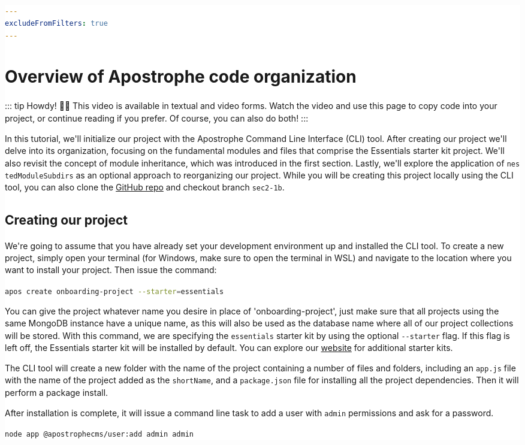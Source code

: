 ```yaml
---
excludeFromFilters: true
---
```

# Overview of Apostrophe code organization

<iframe src="https://www.youtube.com/embed/yd9HV5JNqLw?si=kCgnQ6cV4noHzJJV" title="YouTube video player" frameborder="0" allow="accelerometer; autoplay; clipboard-write; encrypted-media; gyroscope; picture-in-picture; web-share" referrerpolicy="strict-origin-when-cross-origin" allowfullscreen></iframe>

::: tip Howdy! 👋🏻
This video is available in textual and video forms. Watch the video and use this page to copy code into your project, or continue reading if you prefer. Of course, you can also do both!
:::

In this tutorial, we'll initialize our project with the Apostrophe Command Line Interface (CLI) tool. After creating our project we'll delve into its organization, focusing on the fundamental modules and files that comprise the Essentials starter kit project. We'll also revisit the concept of module inheritance, which was introduced in the first section. Lastly, we'll explore the application of `nestedModuleSubdirs` as an optional approach to reorganizing our project. While you will be creating this project locally using the CLI tool, you can also clone the [GitHub repo](https://github.com/apostrophecms/apostrophe-onboarding-project) and checkout branch `sec2-1b`.

## Creating our project

We're going to assume that you have already set your development environment up and installed the CLI tool. To create a new project, simply open your terminal (for Windows, make sure to open the terminal in WSL) and navigate to the location where you want to install your project. Then issue the command:

```sh
apos create onboarding-project --starter=essentials
```

You can give the project whatever name you desire in place of 'onboarding-project', just make sure that all projects using the same MongoDB instance have a unique name, as this will also be used as the database name where all of our project collections will be stored. With this command, we are specifying the `essentials` starter kit by using the optional `--starter` flag. If this flag is left off, the Essentials starter kit will be installed by default. You can explore our [website](https://apostrophecms.com/starter-kits) for additional starter kits.

The CLI tool will create a new folder with the name of the project containing a number of files and folders, including an `app.js` file with the name of the project added as the `shortName`, and a `package.json` file for installing all the project dependencies. Then it will perform a package install.

After installation is complete, it will issue a command line task to add a user with `admin` permissions and ask for a password.

```sh
node app @apostrophecms/user:add admin admin
```

